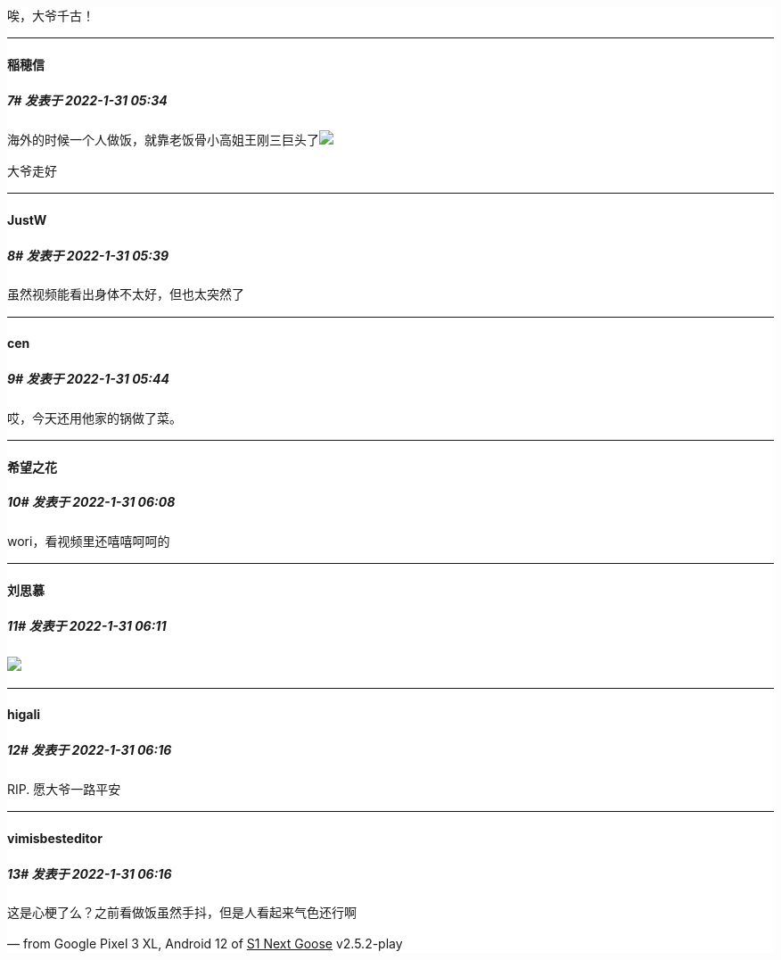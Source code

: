 唉，大爷千古！

*****

####  稲穂信  
##### 7#       发表于 2022-1-31 05:34

海外的时候一个人做饭，就靠老饭骨小高姐王刚三巨头了<img src="https://static.saraba1st.com/image/smiley/face2017/001.png" referrerpolicy="no-referrer">

大爷走好

*****

####  JustW  
##### 8#       发表于 2022-1-31 05:39

虽然视频能看出身体不太好，但也太突然了

*****

####  cen  
##### 9#       发表于 2022-1-31 05:44

哎，今天还用他家的锅做了菜。

*****

####  希望之花  
##### 10#       发表于 2022-1-31 06:08

wori，看视频里还嘻嘻呵呵的

*****

####  刘思慕  
##### 11#       发表于 2022-1-31 06:11

<img src="https://static.saraba1st.com/image/smiley/face2017/235.png" referrerpolicy="no-referrer">

*****

####  higali  
##### 12#       发表于 2022-1-31 06:16

RIP. 愿大爷一路平安

*****

####  vimisbesteditor  
##### 13#       发表于 2022-1-31 06:16

这是心梗了么？之前看做饭虽然手抖，但是人看起来气色还行啊

— from Google Pixel 3 XL, Android 12 of [S1 Next Goose](https://pan.baidu.com/s/1mi43uRm) v2.5.2-play

